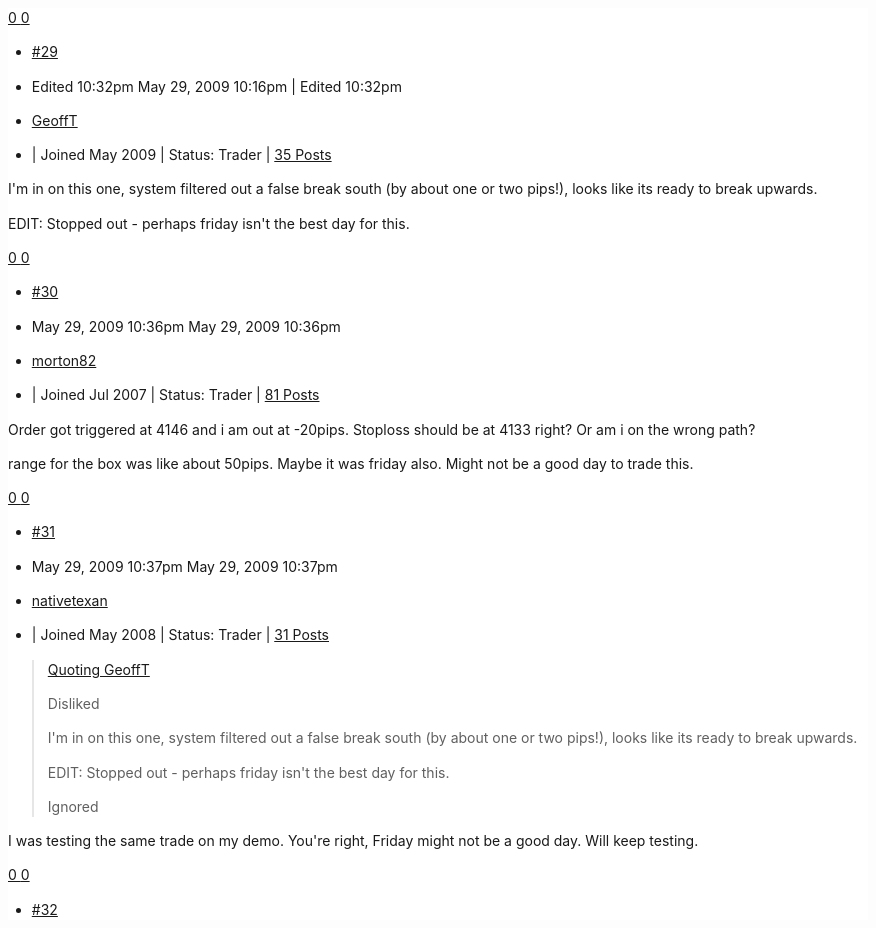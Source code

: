 [0 ](javascript:void\(0\);) [0 ](javascript:void\(0\);)

  * [#29](/thread/post/2765441#post2765441 "Post Permalink")

  * Edited 10:32pm  May 29, 2009 10:16pm | Edited 10:32pm 

  * [ GeoffT](geofft)

  * | Joined May 2009  | Status: Trader | [35 Posts](/search?do=process&provider=Member&searchuser=104211)

I'm in on this one, system filtered out a false break south (by about one or two pips!), looks like its ready to break upwards.  
  
EDIT: Stopped out - perhaps friday isn't the best day for this. 

[0 ](javascript:void\(0\);) [0 ](javascript:void\(0\);)

  * [#30](/thread/post/2765507#post2765507 "Post Permalink")

  * May 29, 2009 10:36pm  May 29, 2009 10:36pm 

  * [ morton82](morton82)

  * | Joined Jul 2007  | Status: Trader | [81 Posts](/search?do=process&provider=Member&searchuser=43549)

Order got triggered at 4146 and i am out at -20pips. Stoploss should be at 4133 right? Or am i on the wrong path?  
  
range for the box was like about 50pips. Maybe it was friday also. Might not be a good day to trade this. 

[0 ](javascript:void\(0\);) [0 ](javascript:void\(0\);)

  * [#31](/thread/post/2765511#post2765511 "Post Permalink")

  * May 29, 2009 10:37pm  May 29, 2009 10:37pm 

  * [ nativetexan](nativetexan)

  * | Joined May 2008  | Status: Trader | [31 Posts](/search?do=process&provider=Member&searchuser=69796)

> [Quoting GeoffT](/thread/post/2765441#post2765441 "View Quoted Post")
> 
> Disliked
> 
> I'm in on this one, system filtered out a false break south (by about one or two pips!), looks like its ready to break upwards.  
>    
>  EDIT: Stopped out - perhaps friday isn't the best day for this.
> 
> Ignored

I was testing the same trade on my demo. You're right, Friday might not be a good day. Will keep testing. 

[0 ](javascript:void\(0\);) [0 ](javascript:void\(0\);)

  * [#32](/thread/post/2765602#post2765602 "Post Permalink")
